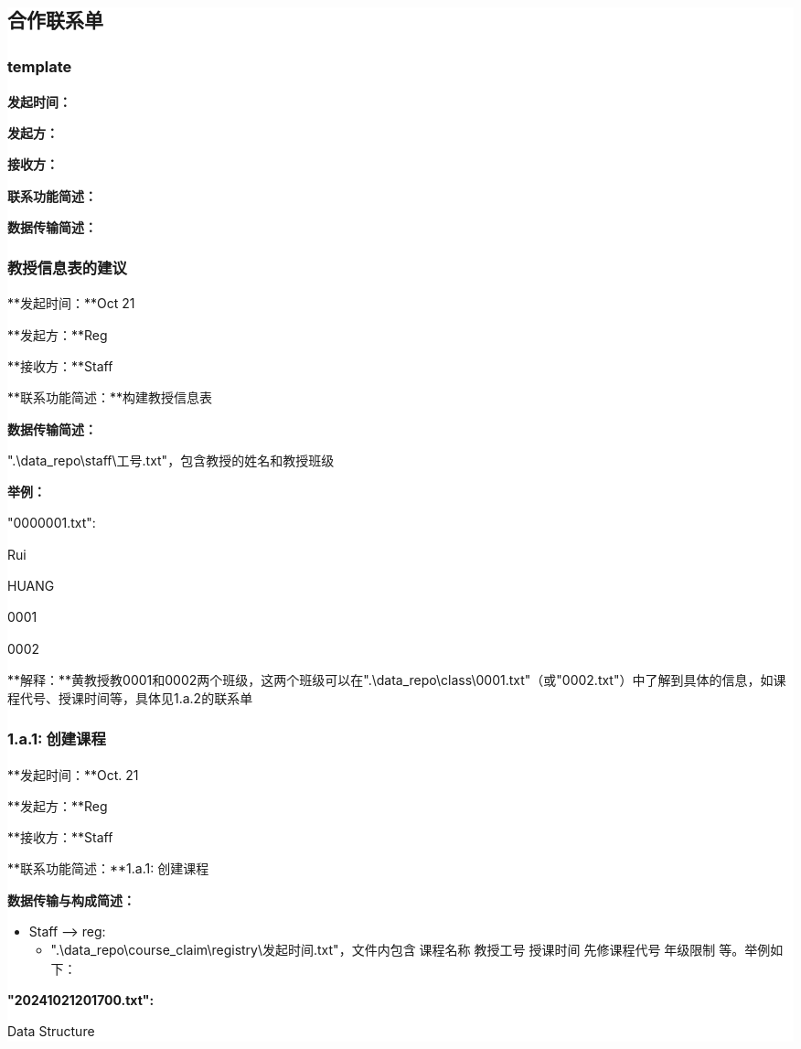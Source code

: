 ## 合作联系单

### template

**发起时间：**

**发起方：**

**接收方：**

**联系功能简述：**

**数据传输简述：**

### 教授信息表的建议

**发起时间：**Oct 21

**发起方：**Reg

**接收方：**Staff

**联系功能简述：**构建教授信息表

**数据传输简述：**

".\data_repo\staff\工号.txt"，包含教授的姓名和教授班级

**举例：**

"0000001.txt":

Rui

HUANG

0001

0002

**解释：**黄教授教0001和0002两个班级，这两个班级可以在".\data_repo\class\0001.txt"（或"0002.txt"）中了解到具体的信息，如课程代号、授课时间等，具体见1.a.2的联系单

### 1.a.1: 创建课程

**发起时间：**Oct. 21

**发起方：**Reg

**接收方：**Staff

**联系功能简述：**1.a.1: 创建课程

**数据传输与构成简述：**

* Staff --> reg: 
  * ".\data_repo\course_claim\registry\发起时间.txt"，文件内包含 课程名称 教授工号 授课时间 先修课程代号 年级限制 等。举例如下：

**"20241021201700.txt":**

Data Structure

